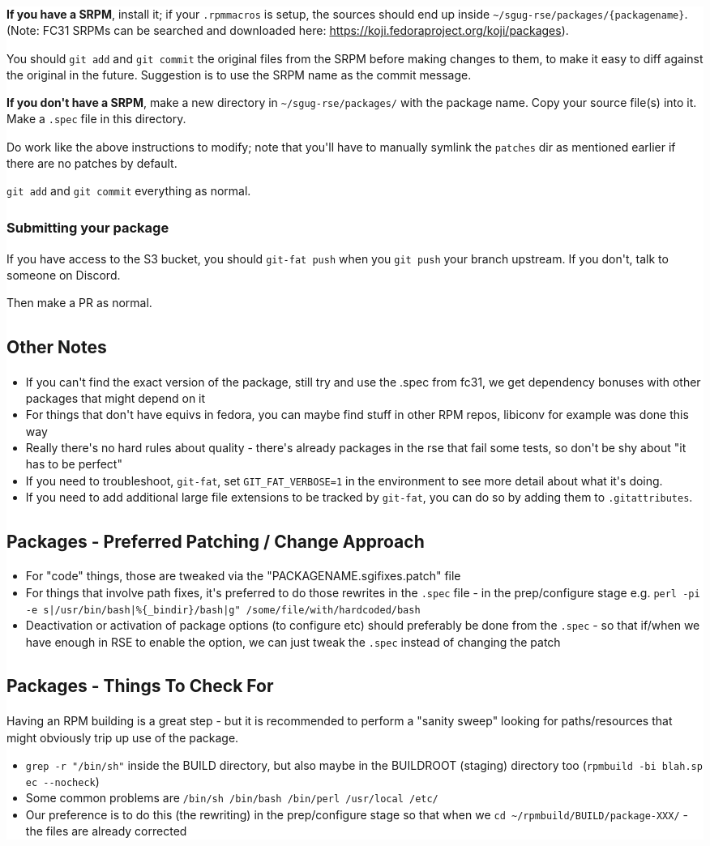 **If you have a SRPM**, install it; if your `.rpmmacros` is setup, the sources should end up inside `~/sgug-rse/packages/{packagename}`.  (Note: FC31 SRPMs can be searched and downloaded here: <https://koji.fedoraproject.org/koji/packages>).

You should `git add` and `git commit` the original files from the SRPM before making changes to them, to make it easy to diff against the original in the future.  Suggestion is to use the SRPM name as the commit message.

**If you don't have a SRPM**, make a new directory in `~/sgug-rse/packages/` with the package name.  Copy your source file(s) into it.  Make a `.spec` file in this directory.

Do work like the above instructions to modify; note that you'll have to manually symlink the `patches` dir as mentioned earlier if there are no patches by default.

`git add` and `git commit` everything as normal.

### Submitting your package

If you have access to the S3 bucket, you should `git-fat push` when you `git push` your branch upstream.  If you don't, talk to someone on Discord.

Then make a PR as normal.

## Other Notes

* If you can't find the exact version of the package, still try and use the .spec from fc31, we get dependency bonuses with other packages that might depend on it
* For things that don't have equivs in fedora, you can maybe find stuff in other RPM repos, libiconv for example was done this way
* Really there's no hard rules about quality - there's already packages in the rse that fail some tests, so don't be shy about "it has to be perfect"
* If you need to troubleshoot, `git-fat`, set `GIT_FAT_VERBOSE=1` in the environment to see more detail about what it's doing.
* If you need to add additional large file extensions to be tracked by `git-fat`, you can do so by adding them to `.gitattributes`.

## Packages - Preferred Patching / Change Approach

* For "code" things, those are tweaked via the "PACKAGENAME.sgifixes.patch" file
* For things that involve path fixes, it's preferred to do those rewrites in the `.spec` file - in the prep/configure stage
e.g. `perl -pi -e s|/usr/bin/bash|%{_bindir}/bash|g" /some/file/with/hardcoded/bash`
* Deactivation or activation of package options (to configure etc) should preferably be done from the `.spec` - so that if/when we have enough in RSE to enable the option, we can just tweak the `.spec` instead of changing the patch

## Packages - Things To Check For

Having an RPM building is a great step - but it is recommended to perform a "sanity sweep" looking for paths/resources that might obviously trip up use of the package.

* `grep -r "/bin/sh"` inside the BUILD directory, but also maybe in the BUILDROOT (staging) directory too (`rpmbuild -bi blah.spec --nocheck`)
* Some common problems are `/bin/sh /bin/bash /bin/perl /usr/local /etc/`
* Our preference is to do this (the rewriting) in the prep/configure stage so that when we `cd ~/rpmbuild/BUILD/package-XXX/` - the files are already corrected
